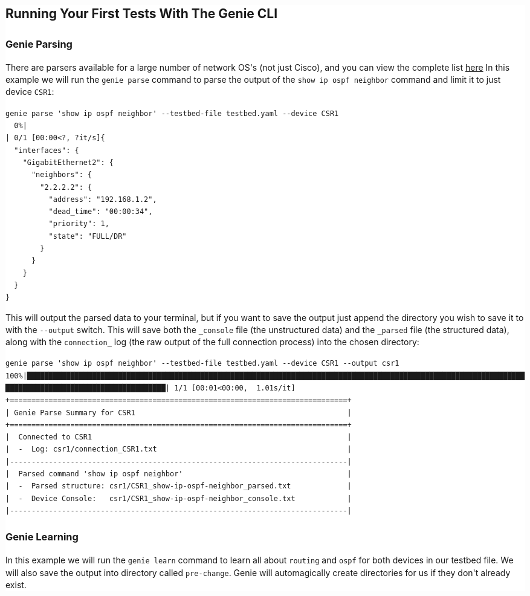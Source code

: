 ## Running Your First Tests With The Genie CLI

### Genie Parsing 

There are parsers available for a large number of network OS's (not just Cisco), and you can view the complete list [here](https://pubhub.devnetcloud.com/media/genie-feature-browser/docs/#/parsers. 
)
In this example we will run the `genie parse` command to parse the output of the `show ip ospf neighbor` command and limit it to just device `CSR1`: 

```
genie parse 'show ip ospf neighbor' --testbed-file testbed.yaml --device CSR1
  0%|                                                                                                                                                                | 0/1 [00:00<?, ?it/s]{
  "interfaces": {
    "GigabitEthernet2": {
      "neighbors": {
        "2.2.2.2": {
          "address": "192.168.1.2",
          "dead_time": "00:00:34",
          "priority": 1,
          "state": "FULL/DR"
        }
      }
    }
  }
}
```

This will output the parsed data to your terminal, but if you want to save the output just append the directory you wish to save it to with the `--output` switch. This will save both the `_console` file (the unstructured data) and the `_parsed` file (the structured data), along with the `connection_` log (the raw output of the full connection process) into the chosen directory:

```
genie parse 'show ip ospf neighbor' --testbed-file testbed.yaml --device CSR1 --output csr1
100%|████████████████████████████████████████████████████████████████████████████████████████████████████████████████████████████████████████████████████████| 1/1 [00:01<00:00,  1.01s/it]
+==============================================================================+
| Genie Parse Summary for CSR1                                                 |
+==============================================================================+
|  Connected to CSR1                                                           |
|  -  Log: csr1/connection_CSR1.txt                                            |
|------------------------------------------------------------------------------|
|  Parsed command 'show ip ospf neighbor'                                      |
|  -  Parsed structure: csr1/CSR1_show-ip-ospf-neighbor_parsed.txt             |
|  -  Device Console:   csr1/CSR1_show-ip-ospf-neighbor_console.txt            |
|------------------------------------------------------------------------------|
```

### Genie Learning

In this example we will run the `genie learn` command to learn all about `routing` and `ospf` for both devices in our testbed file. We will also save the output into directory called `pre-change`. Genie will automagically create directories for us if they don't already exist. 
